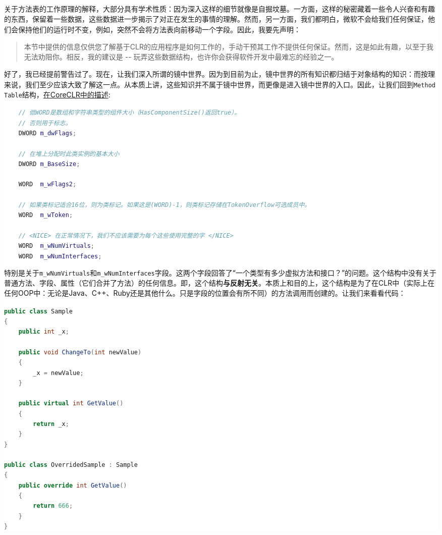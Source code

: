 关于方法表的工作原理的解释，大部分具有学术性质：因为深入这样的细节就像是自掘坟墓。一方面，这样的秘密藏着一些令人兴奋和有趣的东西，保留着一些数据，这些数据进一步揭示了对正在发生的事情的理解。然而，另一方面，我们都明白，微软不会给我们任何保证，他们会保持他们的运行时不变，例如，突然不会将方法表向前移动一个字段。因此，我要先声明：

> 本节中提供的信息仅供您了解基于CLR的应用程序是如何工作的，手动干预其工作不提供任何保证。然而，这是如此有趣，以至于我无法劝阻你。相反，我的建议是 -- 玩弄这些数据结构，也许你会获得软件开发中最难忘的经验之一。

好了，我已经提前警告过了。现在，让我们深入所谓的镜中世界。因为到目前为止，镜中世界的所有知识都归结于对象结构的知识：而按理来说，我们至少应该大致了解这一点。从本质上讲，这些知识并不属于镜中世界，而更像是进入镜中世界的入口。因此，让我们回到```MethodTable```结构，[在CoreCLR中的描述](https://github.com/dotnet/coreclr/blob/master/src/vm/methodtable.h#L4099-L4114):

```cpp
    // 低WORD是数组和字符串类型的组件大小（HasComponentSize()返回true）。
    // 否则用于标志。
    DWORD m_dwFlags;

    // 在堆上分配时此类实例的基本大小
    DWORD m_BaseSize;

    WORD  m_wFlags2;

    // 如果类标记适合16位，则为类标记。如果这是(WORD)-1，则类标记存储在TokenOverflow可选成员中。
    WORD  m_wToken;

    // <NICE> 在正常情况下，我们不应该需要为每个这些使用完整的字 </NICE>
    WORD  m_wNumVirtuals;
    WORD  m_wNumInterfaces;
```

特别是关于`m_wNumVirtuals`和`m_wNumInterfaces`字段。这两个字段回答了“一个类型有多少虚拟方法和接口？”的问题。这个结构中没有关于普通方法、字段、属性（它们合并了方法）的任何信息。即，这个结构**与反射无关**。本质上和目的上，这个结构是为了在CLR中（实际上在任何OOP中：无论是Java、C++、Ruby还是其他什么。只是字段的位置会有所不同）的方法调用而创建的。让我们来看看代码：

```csharp
public class Sample
{
    public int _x;

    public void ChangeTo(int newValue)
    {
        _x = newValue;
    }

    public virtual int GetValue()
    {
        return _x;
    }
}

public class OverridedSample : Sample
{
    public override int GetValue()
    {
        return 666;
    }
}
```

